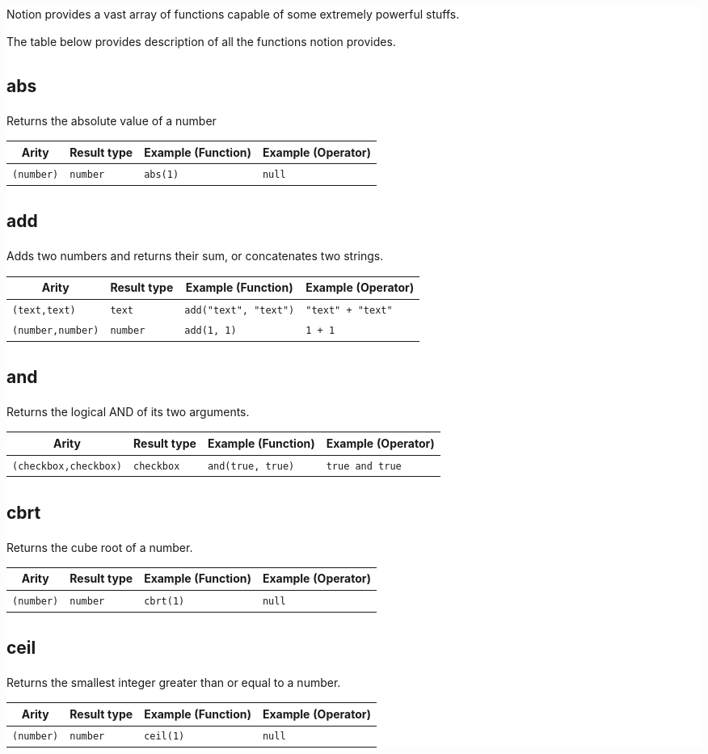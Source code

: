 Notion provides a vast array of functions capable of some extremely powerful stuffs.

The table below provides description of all the functions notion provides.

## abs

Returns the absolute value of a number

|Arity|Result type|Example (Function)|Example (Operator)|
|-|-|-|-|
|`(number)`|`number`|`abs(1)` | `null`|

## add

Adds two numbers and returns their sum, or concatenates two strings.

|Arity|Result type|Example (Function)|Example (Operator)|
|-|-|-|-|
|`(text,text)`|`text`|`add("text", "text")` | `"text" + "text"`|
|`(number,number)`|`number`|`add(1, 1)` | `1 + 1`|

## and

Returns the logical AND of its two arguments.

|Arity|Result type|Example (Function)|Example (Operator)|
|-|-|-|-|
|`(checkbox,checkbox)`|`checkbox`|`and(true, true)` | `true and true`|

## cbrt

Returns the cube root of a number.

|Arity|Result type|Example (Function)|Example (Operator)|
|-|-|-|-|
|`(number)`|`number`|`cbrt(1)` | `null`|

## ceil

Returns the smallest integer greater than or equal to a number.

|Arity|Result type|Example (Function)|Example (Operator)|
|-|-|-|-|
|`(number)`|`number`|`ceil(1)` | `null`|
